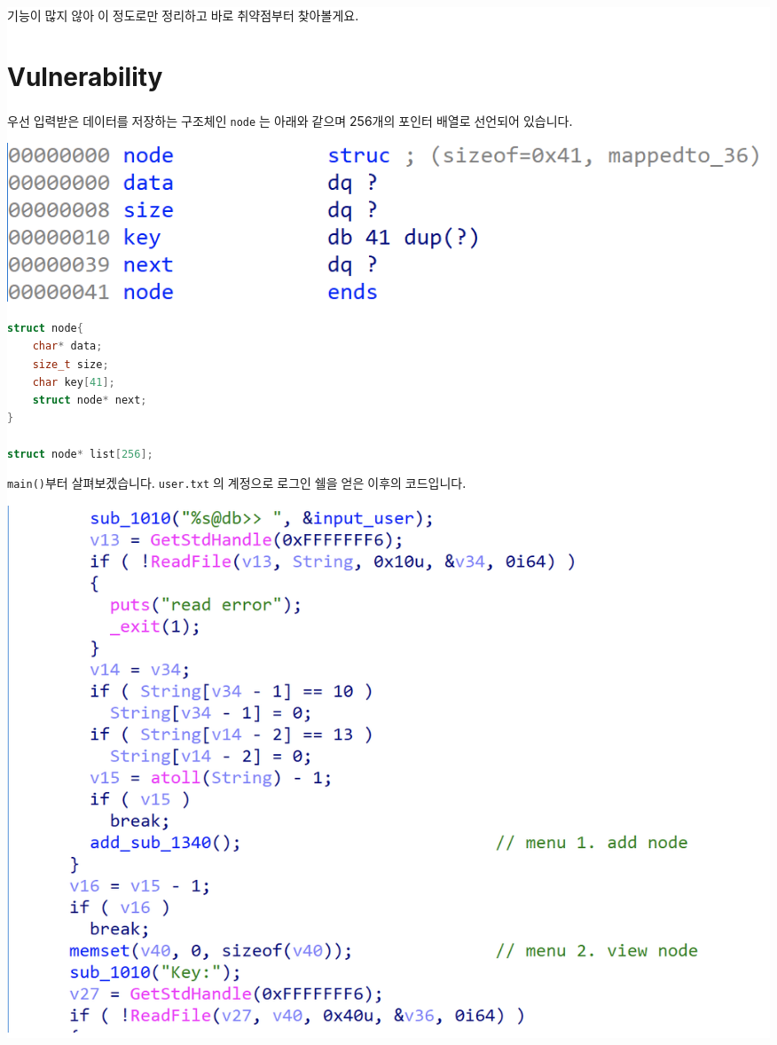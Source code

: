 기능이 많지 않아 이 정도로만 정리하고 바로 취약점부터 찾아볼게요.

# Vulnerability

우선 입력받은 데이터를 저장하는 구조체인 `node` 는 아래와 같으며 256개의 포인터 배열로 선언되어 있습니다.

![pwncoolsexy-part4/Untitled%204.png](pwncoolsexy-part4/Untitled%204.png)

```c
struct node{
	char* data;
	size_t size;
	char key[41];
	struct node* next;
}

struct node* list[256];
```

`main()`부터 살펴보겠습니다. `user.txt` 의 계정으로 로그인 쉘을 얻은 이후의 코드입니다.

![pwncoolsexy-part4/Untitled%205.png](pwncoolsexy-part4/Untitled%205.png)
